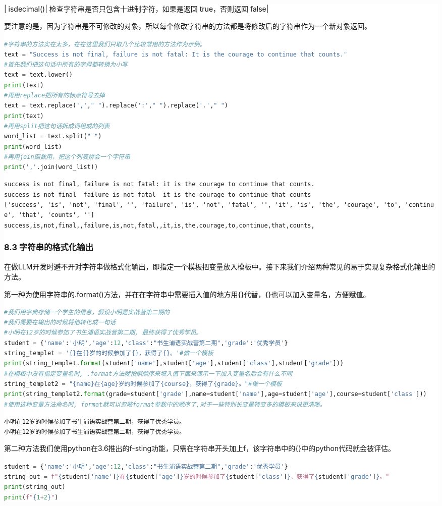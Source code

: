 | isdecimal()| 检查字符串是否只包含十进制字符，如果是返回 true，否则返回 false|

要注意的是，因为字符串是不可修改的对象，所以每个修改字符串的方法都是将修改后的字符串作为一个新对象返回。


```python
#字符串的方法实在太多，在在这里我们只取几个比较常用的方法作为示例。
text = "Success is not final, failure is not fatal: It is the courage to continue that counts."
#首先我们把这句话中所有的字母都转换为小写
text = text.lower()
print(text)
#再用replace把所有的标点符号去掉
text = text.replace(','," ").replace(':'," ").replace('.'," ")
print(text)
#再用split把这句话拆成词组成的列表
word_list = text.split(" ")
print(word_list)
#再用join函数用，把这个列表拼会一个字符串
print(','.join(word_list))
```

    success is not final, failure is not fatal: it is the courage to continue that counts.
    success is not final  failure is not fatal  it is the courage to continue that counts 
    ['success', 'is', 'not', 'final', '', 'failure', 'is', 'not', 'fatal', '', 'it', 'is', 'the', 'courage', 'to', 'continue', 'that', 'counts', '']
    success,is,not,final,,failure,is,not,fatal,,it,is,the,courage,to,continue,that,counts,
    

### 8.3 字符串的格式化输出

在做LLM开发时避不开对字符串做格式化输出，即指定一个模板把变量放入模板中。接下来我们介绍两种常见的易于实现复杂格式化输出的方法。

第一种为使用字符串的.format()方法，并在在字符串中需要插入值的地方用{}代替，{}也可以加入变量名，方便赋值。


```python
#我们用字典存储一个学生的信息，假设小明是实战营第二期的
#我们需要在输出的时候将他转化成一句话
#小明在12岁的时候参加了书生浦语实战营第二期, 最终获得了优秀学员。
student = {'name':'小明','age':12,'class':"书生浦语实战营第二期",'grade':'优秀学员'}
string_templet = '{}在{}岁的时候参加了{}，获得了{}。'#做一个模板
print(string_templet.format(student['name'],student['age'],student['class'],student['grade']))
#在模板中没有指定变量名时, .format方法就按照顺序来填入值下面来演示一下加入变量名后会有什么不同
string_templet2 = "{name}在{age}岁的时候参加了{course}，获得了{grade}。"#做一个模板
print(string_templet2.format(grade=student['grade'],name=student['name'],age=student['age'],course=student['class']))
#使用这种变量方法命名时, format就可以忽略format参数中的顺序了,对于一些特别长变量特变多的模板来说更清晰。
```

    小明在12岁的时候参加了书生浦语实战营第二期，获得了优秀学员。
    小明在12岁的时候参加了书生浦语实战营第二期，获得了优秀学员。
    

第二种方法我们使用python在3.6推出的f-sting功能，只需在字符串开头加上f，该字符串中的{}中的python代码就会被评估。


```python
student = {'name':'小明','age':12,'class':"书生浦语实战营第二期",'grade':'优秀学员'}
string_out = f"{student['name']}在{student['age']}岁的时候参加了{student['class']}，获得了{student['grade']}。"
print(string_out)
print(f"{1+2}")
```
